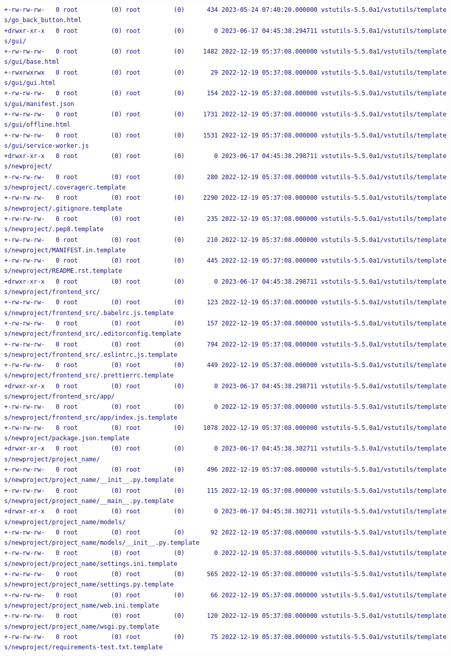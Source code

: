 ```diff
+-rw-rw-rw-   0 root         (0) root         (0)      434 2023-05-24 07:40:20.000000 vstutils-5.5.0a1/vstutils/templates/go_back_button.html
+drwxr-xr-x   0 root         (0) root         (0)        0 2023-06-17 04:45:38.294711 vstutils-5.5.0a1/vstutils/templates/gui/
+-rw-rw-rw-   0 root         (0) root         (0)     1482 2022-12-19 05:37:08.000000 vstutils-5.5.0a1/vstutils/templates/gui/base.html
+-rwxrwxrwx   0 root         (0) root         (0)       29 2022-12-19 05:37:08.000000 vstutils-5.5.0a1/vstutils/templates/gui/gui.html
+-rw-rw-rw-   0 root         (0) root         (0)      154 2022-12-19 05:37:08.000000 vstutils-5.5.0a1/vstutils/templates/gui/manifest.json
+-rw-rw-rw-   0 root         (0) root         (0)     1731 2022-12-19 05:37:08.000000 vstutils-5.5.0a1/vstutils/templates/gui/offline.html
+-rw-rw-rw-   0 root         (0) root         (0)     1531 2022-12-19 05:37:08.000000 vstutils-5.5.0a1/vstutils/templates/gui/service-worker.js
+drwxr-xr-x   0 root         (0) root         (0)        0 2023-06-17 04:45:38.298711 vstutils-5.5.0a1/vstutils/templates/newproject/
+-rw-rw-rw-   0 root         (0) root         (0)      280 2022-12-19 05:37:08.000000 vstutils-5.5.0a1/vstutils/templates/newproject/.coveragerc.template
+-rw-rw-rw-   0 root         (0) root         (0)     2290 2022-12-19 05:37:08.000000 vstutils-5.5.0a1/vstutils/templates/newproject/.gitignore.template
+-rw-rw-rw-   0 root         (0) root         (0)      235 2022-12-19 05:37:08.000000 vstutils-5.5.0a1/vstutils/templates/newproject/.pep8.template
+-rw-rw-rw-   0 root         (0) root         (0)      210 2022-12-19 05:37:08.000000 vstutils-5.5.0a1/vstutils/templates/newproject/MANIFEST.in.template
+-rw-rw-rw-   0 root         (0) root         (0)      445 2022-12-19 05:37:08.000000 vstutils-5.5.0a1/vstutils/templates/newproject/README.rst.template
+drwxr-xr-x   0 root         (0) root         (0)        0 2023-06-17 04:45:38.298711 vstutils-5.5.0a1/vstutils/templates/newproject/frontend_src/
+-rw-rw-rw-   0 root         (0) root         (0)      123 2022-12-19 05:37:08.000000 vstutils-5.5.0a1/vstutils/templates/newproject/frontend_src/.babelrc.js.template
+-rw-rw-rw-   0 root         (0) root         (0)      157 2022-12-19 05:37:08.000000 vstutils-5.5.0a1/vstutils/templates/newproject/frontend_src/.editorconfig.template
+-rw-rw-rw-   0 root         (0) root         (0)      794 2022-12-19 05:37:08.000000 vstutils-5.5.0a1/vstutils/templates/newproject/frontend_src/.eslintrc.js.template
+-rw-rw-rw-   0 root         (0) root         (0)      449 2022-12-19 05:37:08.000000 vstutils-5.5.0a1/vstutils/templates/newproject/frontend_src/.prettierrc.template
+drwxr-xr-x   0 root         (0) root         (0)        0 2023-06-17 04:45:38.298711 vstutils-5.5.0a1/vstutils/templates/newproject/frontend_src/app/
+-rw-rw-rw-   0 root         (0) root         (0)        0 2022-12-19 05:37:08.000000 vstutils-5.5.0a1/vstutils/templates/newproject/frontend_src/app/index.js.template
+-rw-rw-rw-   0 root         (0) root         (0)     1078 2022-12-19 05:37:08.000000 vstutils-5.5.0a1/vstutils/templates/newproject/package.json.template
+drwxr-xr-x   0 root         (0) root         (0)        0 2023-06-17 04:45:38.302711 vstutils-5.5.0a1/vstutils/templates/newproject/project_name/
+-rw-rw-rw-   0 root         (0) root         (0)      496 2022-12-19 05:37:08.000000 vstutils-5.5.0a1/vstutils/templates/newproject/project_name/__init__.py.template
+-rw-rw-rw-   0 root         (0) root         (0)      115 2022-12-19 05:37:08.000000 vstutils-5.5.0a1/vstutils/templates/newproject/project_name/__main__.py.template
+drwxr-xr-x   0 root         (0) root         (0)        0 2023-06-17 04:45:38.302711 vstutils-5.5.0a1/vstutils/templates/newproject/project_name/models/
+-rw-rw-rw-   0 root         (0) root         (0)       92 2022-12-19 05:37:08.000000 vstutils-5.5.0a1/vstutils/templates/newproject/project_name/models/__init__.py.template
+-rw-rw-rw-   0 root         (0) root         (0)        0 2022-12-19 05:37:08.000000 vstutils-5.5.0a1/vstutils/templates/newproject/project_name/settings.ini.template
+-rw-rw-rw-   0 root         (0) root         (0)      565 2022-12-19 05:37:08.000000 vstutils-5.5.0a1/vstutils/templates/newproject/project_name/settings.py.template
+-rw-rw-rw-   0 root         (0) root         (0)       66 2022-12-19 05:37:08.000000 vstutils-5.5.0a1/vstutils/templates/newproject/project_name/web.ini.template
+-rw-rw-rw-   0 root         (0) root         (0)      120 2022-12-19 05:37:08.000000 vstutils-5.5.0a1/vstutils/templates/newproject/project_name/wsgi.py.template
+-rw-rw-rw-   0 root         (0) root         (0)       75 2022-12-19 05:37:08.000000 vstutils-5.5.0a1/vstutils/templates/newproject/requirements-test.txt.template
```